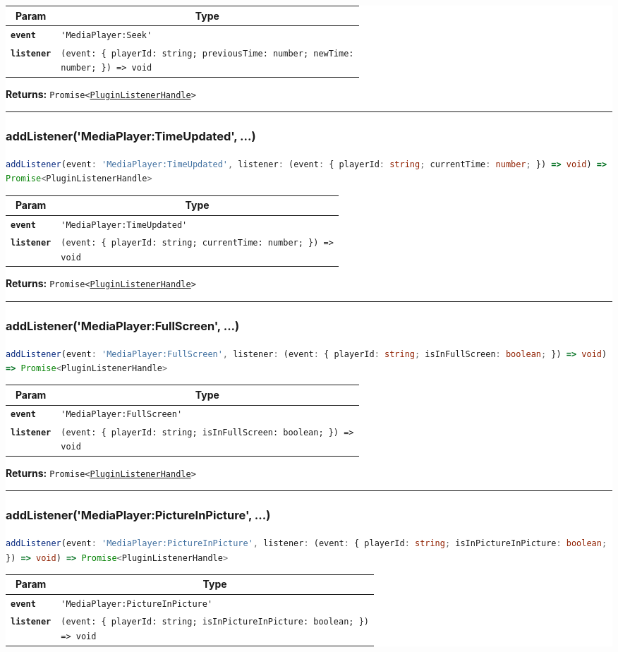 | Param          | Type                                                                                          |
| -------------- | --------------------------------------------------------------------------------------------- |
| **`event`**    | <code>'MediaPlayer:Seek'</code>                                                               |
| **`listener`** | <code>(event: { playerId: string; previousTime: number; newTime: number; }) =&gt; void</code> |

**Returns:** <code>Promise&lt;<a href="#pluginlistenerhandle">PluginListenerHandle</a>&gt;</code>

---

### addListener('MediaPlayer:TimeUpdated', ...)

```typescript
addListener(event: 'MediaPlayer:TimeUpdated', listener: (event: { playerId: string; currentTime: number; }) => void) => Promise<PluginListenerHandle>
```

| Param          | Type                                                                        |
| -------------- | --------------------------------------------------------------------------- |
| **`event`**    | <code>'MediaPlayer:TimeUpdated'</code>                                      |
| **`listener`** | <code>(event: { playerId: string; currentTime: number; }) =&gt; void</code> |

**Returns:** <code>Promise&lt;<a href="#pluginlistenerhandle">PluginListenerHandle</a>&gt;</code>

---

### addListener('MediaPlayer:FullScreen', ...)

```typescript
addListener(event: 'MediaPlayer:FullScreen', listener: (event: { playerId: string; isInFullScreen: boolean; }) => void) => Promise<PluginListenerHandle>
```

| Param          | Type                                                                            |
| -------------- | ------------------------------------------------------------------------------- |
| **`event`**    | <code>'MediaPlayer:FullScreen'</code>                                           |
| **`listener`** | <code>(event: { playerId: string; isInFullScreen: boolean; }) =&gt; void</code> |

**Returns:** <code>Promise&lt;<a href="#pluginlistenerhandle">PluginListenerHandle</a>&gt;</code>

---

### addListener('MediaPlayer:PictureInPicture', ...)

```typescript
addListener(event: 'MediaPlayer:PictureInPicture', listener: (event: { playerId: string; isInPictureInPicture: boolean; }) => void) => Promise<PluginListenerHandle>
```

| Param          | Type                                                                                  |
| -------------- | ------------------------------------------------------------------------------------- |
| **`event`**    | <code>'MediaPlayer:PictureInPicture'</code>                                           |
| **`listener`** | <code>(event: { playerId: string; isInPictureInPicture: boolean; }) =&gt; void</code> |
